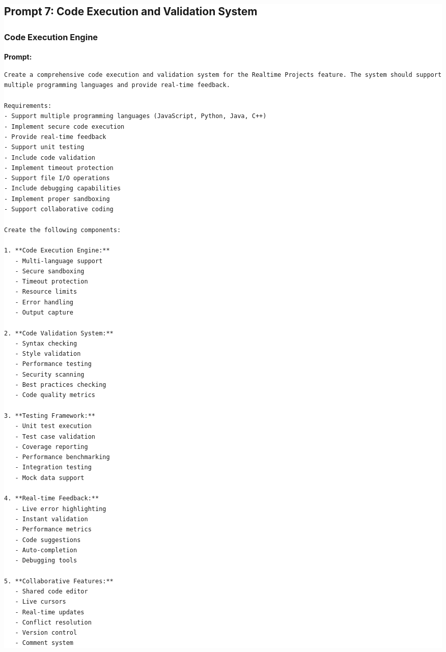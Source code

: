 
## Prompt 7: Code Execution and Validation System

### Code Execution Engine

**Prompt:**
```
Create a comprehensive code execution and validation system for the Realtime Projects feature. The system should support multiple programming languages and provide real-time feedback.

Requirements:
- Support multiple programming languages (JavaScript, Python, Java, C++)
- Implement secure code execution
- Provide real-time feedback
- Support unit testing
- Include code validation
- Implement timeout protection
- Support file I/O operations
- Include debugging capabilities
- Implement proper sandboxing
- Support collaborative coding

Create the following components:

1. **Code Execution Engine:**
   - Multi-language support
   - Secure sandboxing
   - Timeout protection
   - Resource limits
   - Error handling
   - Output capture

2. **Code Validation System:**
   - Syntax checking
   - Style validation
   - Performance testing
   - Security scanning
   - Best practices checking
   - Code quality metrics

3. **Testing Framework:**
   - Unit test execution
   - Test case validation
   - Coverage reporting
   - Performance benchmarking
   - Integration testing
   - Mock data support

4. **Real-time Feedback:**
   - Live error highlighting
   - Instant validation
   - Performance metrics
   - Code suggestions
   - Auto-completion
   - Debugging tools

5. **Collaborative Features:**
   - Shared code editor
   - Live cursors
   - Real-time updates
   - Conflict resolution
   - Version control
   - Comment system
```